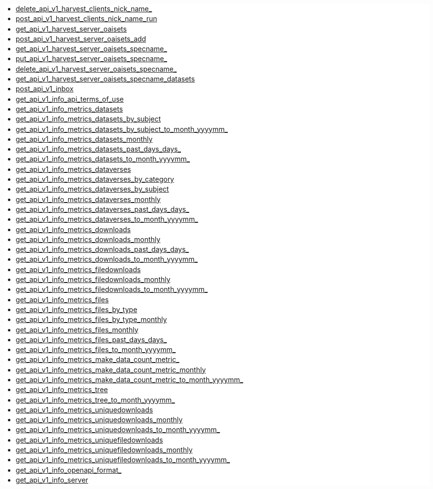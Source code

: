 * [delete_api_v1_harvest_clients_nick_name_](#delete_api_v1_harvest_clients_nick_name_)
* [post_api_v1_harvest_clients_nick_name_run](#post_api_v1_harvest_clients_nick_name_run)
* [get_api_v1_harvest_server_oaisets](#get_api_v1_harvest_server_oaisets)
* [post_api_v1_harvest_server_oaisets_add](#post_api_v1_harvest_server_oaisets_add)
* [get_api_v1_harvest_server_oaisets_specname_](#get_api_v1_harvest_server_oaisets_specname_)
* [put_api_v1_harvest_server_oaisets_specname_](#put_api_v1_harvest_server_oaisets_specname_)
* [delete_api_v1_harvest_server_oaisets_specname_](#delete_api_v1_harvest_server_oaisets_specname_)
* [get_api_v1_harvest_server_oaisets_specname_datasets](#get_api_v1_harvest_server_oaisets_specname_datasets)
* [post_api_v1_inbox](#post_api_v1_inbox)
* [get_api_v1_info_api_terms_of_use](#get_api_v1_info_api_terms_of_use)
* [get_api_v1_info_metrics_datasets](#get_api_v1_info_metrics_datasets)
* [get_api_v1_info_metrics_datasets_by_subject](#get_api_v1_info_metrics_datasets_by_subject)
* [get_api_v1_info_metrics_datasets_by_subject_to_month_yyyymm_](#get_api_v1_info_metrics_datasets_by_subject_to_month_yyyymm_)
* [get_api_v1_info_metrics_datasets_monthly](#get_api_v1_info_metrics_datasets_monthly)
* [get_api_v1_info_metrics_datasets_past_days_days_](#get_api_v1_info_metrics_datasets_past_days_days_)
* [get_api_v1_info_metrics_datasets_to_month_yyyymm_](#get_api_v1_info_metrics_datasets_to_month_yyyymm_)
* [get_api_v1_info_metrics_dataverses](#get_api_v1_info_metrics_dataverses)
* [get_api_v1_info_metrics_dataverses_by_category](#get_api_v1_info_metrics_dataverses_by_category)
* [get_api_v1_info_metrics_dataverses_by_subject](#get_api_v1_info_metrics_dataverses_by_subject)
* [get_api_v1_info_metrics_dataverses_monthly](#get_api_v1_info_metrics_dataverses_monthly)
* [get_api_v1_info_metrics_dataverses_past_days_days_](#get_api_v1_info_metrics_dataverses_past_days_days_)
* [get_api_v1_info_metrics_dataverses_to_month_yyyymm_](#get_api_v1_info_metrics_dataverses_to_month_yyyymm_)
* [get_api_v1_info_metrics_downloads](#get_api_v1_info_metrics_downloads)
* [get_api_v1_info_metrics_downloads_monthly](#get_api_v1_info_metrics_downloads_monthly)
* [get_api_v1_info_metrics_downloads_past_days_days_](#get_api_v1_info_metrics_downloads_past_days_days_)
* [get_api_v1_info_metrics_downloads_to_month_yyyymm_](#get_api_v1_info_metrics_downloads_to_month_yyyymm_)
* [get_api_v1_info_metrics_filedownloads](#get_api_v1_info_metrics_filedownloads)
* [get_api_v1_info_metrics_filedownloads_monthly](#get_api_v1_info_metrics_filedownloads_monthly)
* [get_api_v1_info_metrics_filedownloads_to_month_yyyymm_](#get_api_v1_info_metrics_filedownloads_to_month_yyyymm_)
* [get_api_v1_info_metrics_files](#get_api_v1_info_metrics_files)
* [get_api_v1_info_metrics_files_by_type](#get_api_v1_info_metrics_files_by_type)
* [get_api_v1_info_metrics_files_by_type_monthly](#get_api_v1_info_metrics_files_by_type_monthly)
* [get_api_v1_info_metrics_files_monthly](#get_api_v1_info_metrics_files_monthly)
* [get_api_v1_info_metrics_files_past_days_days_](#get_api_v1_info_metrics_files_past_days_days_)
* [get_api_v1_info_metrics_files_to_month_yyyymm_](#get_api_v1_info_metrics_files_to_month_yyyymm_)
* [get_api_v1_info_metrics_make_data_count_metric_](#get_api_v1_info_metrics_make_data_count_metric_)
* [get_api_v1_info_metrics_make_data_count_metric_monthly](#get_api_v1_info_metrics_make_data_count_metric_monthly)
* [get_api_v1_info_metrics_make_data_count_metric_to_month_yyyymm_](#get_api_v1_info_metrics_make_data_count_metric_to_month_yyyymm_)
* [get_api_v1_info_metrics_tree](#get_api_v1_info_metrics_tree)
* [get_api_v1_info_metrics_tree_to_month_yyyymm_](#get_api_v1_info_metrics_tree_to_month_yyyymm_)
* [get_api_v1_info_metrics_uniquedownloads](#get_api_v1_info_metrics_uniquedownloads)
* [get_api_v1_info_metrics_uniquedownloads_monthly](#get_api_v1_info_metrics_uniquedownloads_monthly)
* [get_api_v1_info_metrics_uniquedownloads_to_month_yyyymm_](#get_api_v1_info_metrics_uniquedownloads_to_month_yyyymm_)
* [get_api_v1_info_metrics_uniquefiledownloads](#get_api_v1_info_metrics_uniquefiledownloads)
* [get_api_v1_info_metrics_uniquefiledownloads_monthly](#get_api_v1_info_metrics_uniquefiledownloads_monthly)
* [get_api_v1_info_metrics_uniquefiledownloads_to_month_yyyymm_](#get_api_v1_info_metrics_uniquefiledownloads_to_month_yyyymm_)
* [get_api_v1_info_openapi_format_](#get_api_v1_info_openapi_format_)
* [get_api_v1_info_server](#get_api_v1_info_server)